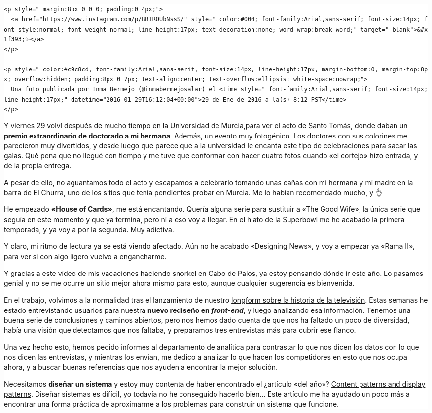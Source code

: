     <p style=" margin:8px 0 0 0; padding:0 4px;">
      <a href="https://www.instagram.com/p/BBIROUbNssS/" style=" color:#000; font-family:Arial,sans-serif; font-size:14px; font-style:normal; font-weight:normal; line-height:17px; text-decoration:none; word-wrap:break-word;" target="_blank">&#x1f393;✨</a>
    </p>
    
    <p style=" color:#c9c8cd; font-family:Arial,sans-serif; font-size:14px; line-height:17px; margin-bottom:0; margin-top:8px; overflow:hidden; padding:8px 0 7px; text-align:center; text-overflow:ellipsis; white-space:nowrap;">
      Una foto publicada por Inma Bermejo (@inmabermejosalar) el <time style=" font-family:Arial,sans-serif; font-size:14px; line-height:17px;" datetime="2016-01-29T16:12:04+00:00">29 de Ene de 2016 a la(s) 8:12 PST</time>
    </p>
  </div>
</blockquote>



Y viernes 29 volví después de mucho tiempo en la Universidad de Murcia,para ver el acto de Santo Tomás, donde daban un **premio extraordinario de doctorado a mi hermana**. Además, un evento muy fotogénico. Los doctores con sus colorines me parecieron muy divertidos, y desde luego que parece que a la universidad le encanta este tipo de celebraciones para sacar las galas. Qué pena que no llegué con tiempo y me tuve que conformar con hacer cuatro fotos cuando «el cortejo» hizo entrada, y de la propia entrega.

A pesar de ello, no aguantamos todo el acto y escapamos a celebrarlo tomando unas cañas con mi hermana y mi madre en la barra de [El Churra](http://www.elchurra.net/es/restaurante-el-churra-murcia/), uno de los sitios que tenía pendientes probar en Murcia. Me lo habían recomendado mucho, y &#x1f44c;

He empezado **«House of Cards»**, me está encantando. Quería alguna serie para sustituir a «The Good Wife», la única serie que seguía en este momento y que ya termina, pero ni a eso voy a llegar. En el hiato de la Superbowl me he acabado la primera temporada, y ya voy a por la segunda. Muy adictiva.

Y claro, mi ritmo de lectura ya se está viendo afectado. Aún no he acabado «Designing News», y voy a empezar ya «Rama II», para ver si con algo ligero vuelvo a engancharme.

Y gracias a este vídeo de mis vacaciones haciendo snorkel en Cabo de Palos, ya estoy pensando dónde ir este año. Lo pasamos genial y no se me ocurre un sitio mejor ahora mismo para esto, aunque cualquier sugerencia es bienvenida.



En el trabajo, volvimos a la normalidad tras el lanzamiento de nuestro [longform sobre la historia de la televisión](http://www.xataka.com/especial/inventando-el-oled-1). Estas semanas he estado entrevistando usuarios para nuestra **nuevo rediseño en _front-end_**, y luego analizando esa información. Tenemos una buena serie de conclusiones y caminos abiertos, pero nos hemos dado cuenta de que nos ha faltado un poco de diversidad, había una visión que detectamos que nos faltaba, y preparamos tres entrevistas más para cubrir ese flanco.

Una vez hecho esto, hemos pedido informes al departamento de analítica para contrastar lo que nos dicen los datos con lo que nos dicen las entrevistas, y mientras los envían, me dedico a analizar lo que hacen los competidores en esto que nos ocupa ahora, y a buscar buenas referencias que nos ayuden a encontrar la mejor solución.

Necesitamos **diseñar un sistema** y estoy muy contenta de haber encontrado el ¿artículo «del año»? [Content patterns and display patterns](http://danielmall.com/articles/content-display-patterns/). Diseñar sistemas es difícil, yo todavía no he conseguido hacerlo bien… Este artículo me ha ayudado un poco más a encontrar una forma práctica de aproximarme a los problemas para construir un sistema que funcione. 
